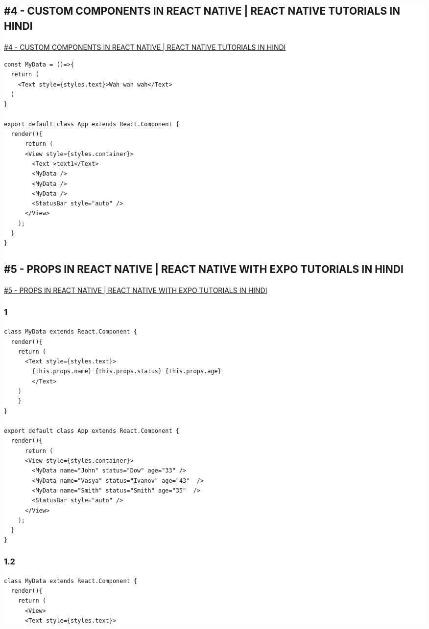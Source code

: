 ## #4 - CUSTOM COMPONENTS IN REACT NATIVE | REACT NATIVE TUTORIALS IN HINDI  
[#4 - CUSTOM COMPONENTS IN REACT NATIVE | REACT NATIVE TUTORIALS IN HINDI](https://www.youtube.com/watch?v=MxROcT8a-4s&list=PLB97yPrFwo5gxB5SuNWzH73t2Su65KN2f&index=6)  
```
const MyData = ()=>{
  return (
    <Text style={styles.text}>Wah wah wah</Text>
  )
}

export default class App extends React.Component {
  render(){
      return (
      <View style={styles.container}>
        <Text >text1</Text>
        <MyData />
        <MyData />
        <MyData />
        <StatusBar style="auto" />
      </View>
    );
  }
}
```
## #5 - PROPS IN REACT NATIVE | REACT NATIVE WITH EXPO TUTORIALS IN HINDI  
[#5 - PROPS IN REACT NATIVE | REACT NATIVE WITH EXPO TUTORIALS IN HINDI](https://www.youtube.com/watch?v=lM_UVkhaUeI&list=PLB97yPrFwo5gxB5SuNWzH73t2Su65KN2f&index=7)  
### 1
```
class MyData extends React.Component {
  render(){
    return (
      <Text style={styles.text}>
        {this.props.name} {this.props.status} {this.props.age}
        </Text>
    )
    }
}

export default class App extends React.Component {
  render(){
      return (
      <View style={styles.container}>
        <MyData name="John" status="Dow" age="33" />
        <MyData name="Vasya" status="Ivanov" age="43"  />
        <MyData name="Smith" status="Smith" age="35"  />
        <StatusBar style="auto" />
      </View>
    );
  }
}
```
### 1.2
```
class MyData extends React.Component {
  render(){
    return (
      <View>
      <Text style={styles.text}>
```